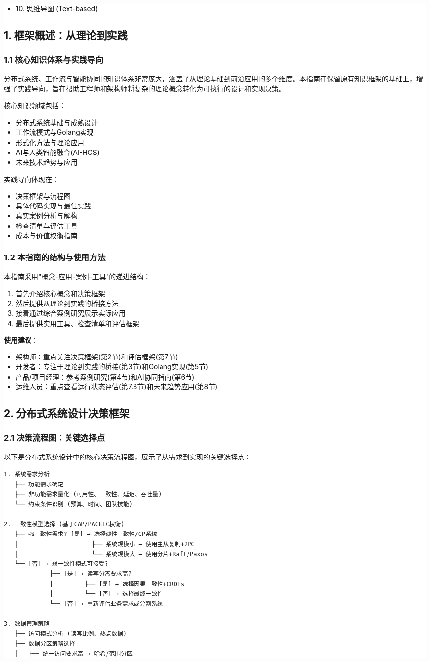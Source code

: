   - [10. 思维导图 (Text-based)](#10-思维导图-text-based)

## 1. 框架概述：从理论到实践

### 1.1 核心知识体系与实践导向

分布式系统、工作流与智能协同的知识体系非常庞大，涵盖了从理论基础到前沿应用的多个维度。本指南在保留原有知识框架的基础上，增强了实践导向，旨在帮助工程师和架构师将复杂的理论概念转化为可执行的设计和实现决策。

核心知识领域包括：

- 分布式系统基础与成熟设计
- 工作流模式与Golang实现
- 形式化方法与理论应用
- AI与人类智能融合(AI-HCS)
- 未来技术趋势与应用

实践导向体现在：

- 决策框架与流程图
- 具体代码实现与最佳实践
- 真实案例分析与解构
- 检查清单与评估工具
- 成本与价值权衡指南

### 1.2 本指南的结构与使用方法

本指南采用"概念-应用-案例-工具"的递进结构：

1. 首先介绍核心概念和决策框架
2. 然后提供从理论到实践的桥接方法
3. 接着通过综合案例研究展示实际应用
4. 最后提供实用工具、检查清单和评估框架

**使用建议**：

- 架构师：重点关注决策框架(第2节)和评估框架(第7节)
- 开发者：专注于理论到实践的桥接(第3节)和Golang实现(第5节)
- 产品/项目经理：参考案例研究(第4节)和AI协同指南(第6节)
- 运维人员：重点查看运行状态评估(第7.3节)和未来趋势应用(第8节)

## 2. 分布式系统设计决策框架

### 2.1 决策流程图：关键选择点

以下是分布式系统设计中的核心决策流程图，展示了从需求到实现的关键选择点：

```text
1. 系统需求分析
   ├── 功能需求确定
   ├── 非功能需求量化 (可用性、一致性、延迟、吞吐量)
   └── 约束条件识别 (预算、时间、团队技能)
   
2. 一致性模型选择 (基于CAP/PACELC权衡)
   ├── 强一致性需求? [是] → 选择线性一致性/CP系统
   │                     ├── 系统规模小 → 使用主从复制+2PC
   │                     └── 系统规模大 → 使用分片+Raft/Paxos
   └── [否] → 弱一致性模式可接受?
             ├── [是] → 读写分离要求高?
             │         ├── [是] → 选择因果一致性+CRDTs
             │         └── [否] → 选择最终一致性
             └── [否] → 重新评估业务需求或分割系统

3. 数据管理策略
   ├── 访问模式分析 (读写比例、热点数据)
   ├── 数据分区策略选择 
   │   ├── 统一访问要求高 → 哈希/范围分区
```